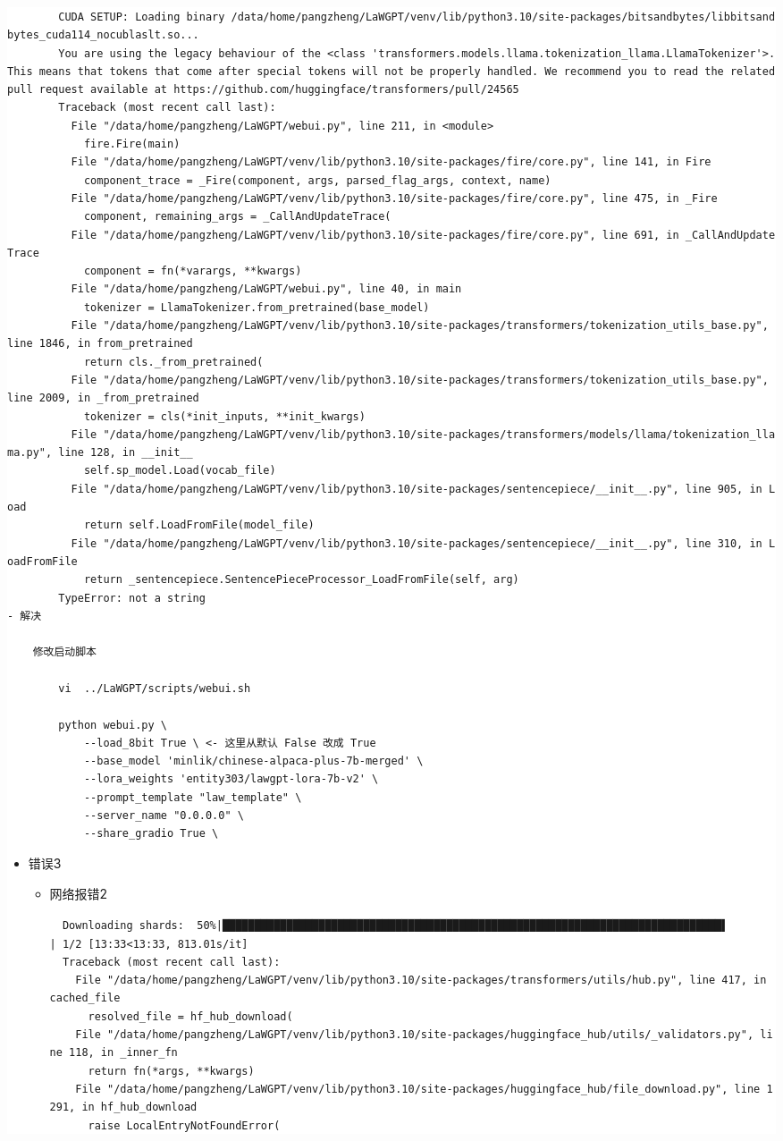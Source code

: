 			CUDA SETUP: Loading binary /data/home/pangzheng/LaWGPT/venv/lib/python3.10/site-packages/bitsandbytes/libbitsandbytes_cuda114_nocublaslt.so...
			You are using the legacy behaviour of the <class 'transformers.models.llama.tokenization_llama.LlamaTokenizer'>. This means that tokens that come after special tokens will not be properly handled. We recommend you to read the related pull request available at https://github.com/huggingface/transformers/pull/24565
			Traceback (most recent call last):
			  File "/data/home/pangzheng/LaWGPT/webui.py", line 211, in <module>
			    fire.Fire(main)
			  File "/data/home/pangzheng/LaWGPT/venv/lib/python3.10/site-packages/fire/core.py", line 141, in Fire
			    component_trace = _Fire(component, args, parsed_flag_args, context, name)
			  File "/data/home/pangzheng/LaWGPT/venv/lib/python3.10/site-packages/fire/core.py", line 475, in _Fire
			    component, remaining_args = _CallAndUpdateTrace(
			  File "/data/home/pangzheng/LaWGPT/venv/lib/python3.10/site-packages/fire/core.py", line 691, in _CallAndUpdateTrace
			    component = fn(*varargs, **kwargs)
			  File "/data/home/pangzheng/LaWGPT/webui.py", line 40, in main
			    tokenizer = LlamaTokenizer.from_pretrained(base_model)
			  File "/data/home/pangzheng/LaWGPT/venv/lib/python3.10/site-packages/transformers/tokenization_utils_base.py", line 1846, in from_pretrained
			    return cls._from_pretrained(
			  File "/data/home/pangzheng/LaWGPT/venv/lib/python3.10/site-packages/transformers/tokenization_utils_base.py", line 2009, in _from_pretrained
			    tokenizer = cls(*init_inputs, **init_kwargs)
			  File "/data/home/pangzheng/LaWGPT/venv/lib/python3.10/site-packages/transformers/models/llama/tokenization_llama.py", line 128, in __init__
			    self.sp_model.Load(vocab_file)
			  File "/data/home/pangzheng/LaWGPT/venv/lib/python3.10/site-packages/sentencepiece/__init__.py", line 905, in Load
			    return self.LoadFromFile(model_file)
			  File "/data/home/pangzheng/LaWGPT/venv/lib/python3.10/site-packages/sentencepiece/__init__.py", line 310, in LoadFromFile
			    return _sentencepiece.SentencePieceProcessor_LoadFromFile(self, arg)
			TypeError: not a string
	- 解决
		
		修改启动脚本
		
			vi 	../LaWGPT/scripts/webui.sh
			
			python webui.py \
			    --load_8bit True \ <- 这里从默认 False 改成 True
			    --base_model 'minlik/chinese-alpaca-plus-7b-merged' \
			    --lora_weights 'entity303/lawgpt-lora-7b-v2' \
			    --prompt_template "law_template" \
			    --server_name "0.0.0.0" \
			    --share_gradio True \
- 错误3
	- 网络报错2

			Downloading shards:  50%|██████████████████████████████████████████████████████████████████████████████▌                                                                              | 1/2 [13:33<13:33, 813.01s/it]
			Traceback (most recent call last):
			  File "/data/home/pangzheng/LaWGPT/venv/lib/python3.10/site-packages/transformers/utils/hub.py", line 417, in cached_file
			    resolved_file = hf_hub_download(
			  File "/data/home/pangzheng/LaWGPT/venv/lib/python3.10/site-packages/huggingface_hub/utils/_validators.py", line 118, in _inner_fn
			    return fn(*args, **kwargs)
			  File "/data/home/pangzheng/LaWGPT/venv/lib/python3.10/site-packages/huggingface_hub/file_download.py", line 1291, in hf_hub_download
			    raise LocalEntryNotFoundError(